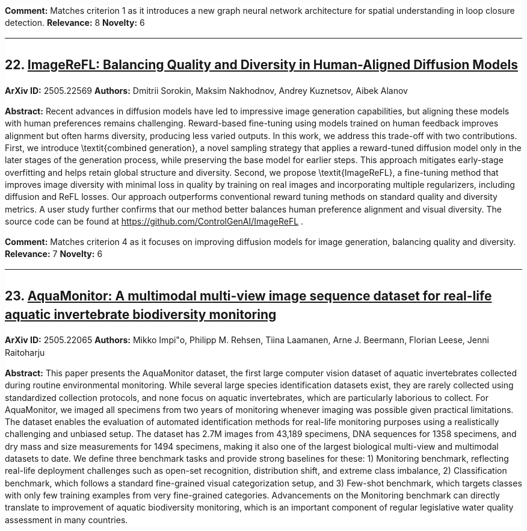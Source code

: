 **Comment:** Matches criterion 1 as it introduces a new graph neural network architecture for spatial understanding in loop closure detection.
**Relevance:** 8
**Novelty:** 6

---

## 22. [ImageReFL: Balancing Quality and Diversity in Human-Aligned Diffusion Models](https://arxiv.org/abs/2505.22569) <a id="link22"></a>
**ArXiv ID:** 2505.22569
**Authors:** Dmitrii Sorokin, Maksim Nakhodnov, Andrey Kuznetsov, Aibek Alanov

**Abstract:**  Recent advances in diffusion models have led to impressive image generation capabilities, but aligning these models with human preferences remains challenging. Reward-based fine-tuning using models trained on human feedback improves alignment but often harms diversity, producing less varied outputs. In this work, we address this trade-off with two contributions. First, we introduce \textit{combined generation}, a novel sampling strategy that applies a reward-tuned diffusion model only in the later stages of the generation process, while preserving the base model for earlier steps. This approach mitigates early-stage overfitting and helps retain global structure and diversity. Second, we propose \textit{ImageReFL}, a fine-tuning method that improves image diversity with minimal loss in quality by training on real images and incorporating multiple regularizers, including diffusion and ReFL losses. Our approach outperforms conventional reward tuning methods on standard quality and diversity metrics. A user study further confirms that our method better balances human preference alignment and visual diversity. The source code can be found at https://github.com/ControlGenAI/ImageReFL .

**Comment:** Matches criterion 4 as it focuses on improving diffusion models for image generation, balancing quality and diversity.
**Relevance:** 7
**Novelty:** 6

---

## 23. [AquaMonitor: A multimodal multi-view image sequence dataset for real-life aquatic invertebrate biodiversity monitoring](https://arxiv.org/abs/2505.22065) <a id="link23"></a>
**ArXiv ID:** 2505.22065
**Authors:** Mikko Impi\"o, Philipp M. Rehsen, Tiina Laamanen, Arne J. Beermann, Florian Leese, Jenni Raitoharju

**Abstract:**  This paper presents the AquaMonitor dataset, the first large computer vision dataset of aquatic invertebrates collected during routine environmental monitoring. While several large species identification datasets exist, they are rarely collected using standardized collection protocols, and none focus on aquatic invertebrates, which are particularly laborious to collect. For AquaMonitor, we imaged all specimens from two years of monitoring whenever imaging was possible given practical limitations. The dataset enables the evaluation of automated identification methods for real-life monitoring purposes using a realistically challenging and unbiased setup. The dataset has 2.7M images from 43,189 specimens, DNA sequences for 1358 specimens, and dry mass and size measurements for 1494 specimens, making it also one of the largest biological multi-view and multimodal datasets to date. We define three benchmark tasks and provide strong baselines for these: 1) Monitoring benchmark, reflecting real-life deployment challenges such as open-set recognition, distribution shift, and extreme class imbalance, 2) Classification benchmark, which follows a standard fine-grained visual categorization setup, and 3) Few-shot benchmark, which targets classes with only few training examples from very fine-grained categories. Advancements on the Monitoring benchmark can directly translate to improvement of aquatic biodiversity monitoring, which is an important component of regular legislative water quality assessment in many countries.
